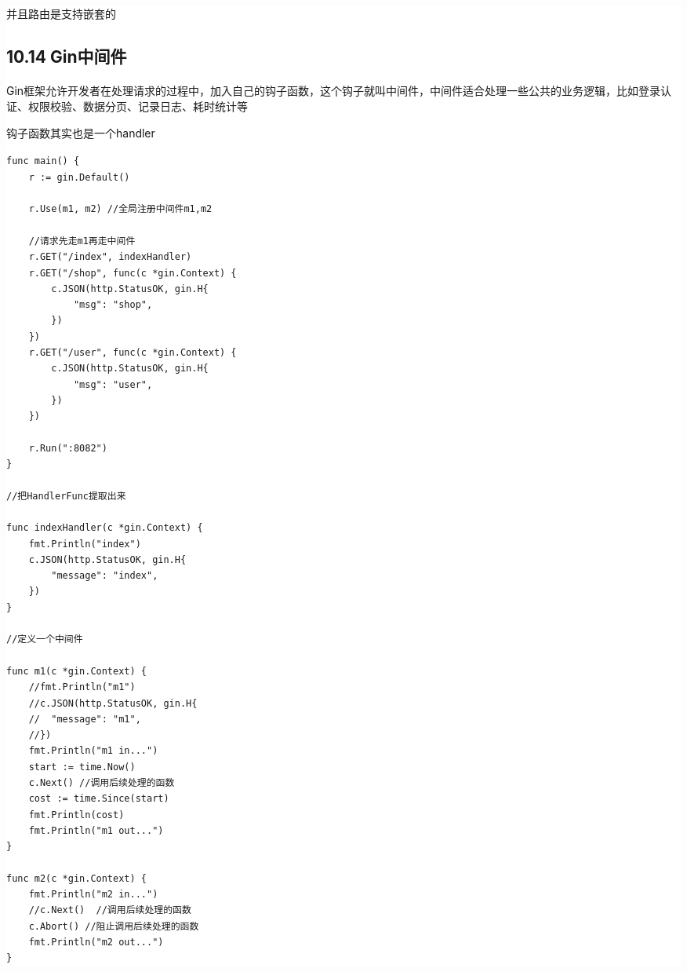并且路由是支持嵌套的

## 10.14 Gin中间件

Gin框架允许开发者在处理请求的过程中，加入自己的钩子函数，这个钩子就叫中间件，中间件适合处理一些公共的业务逻辑，比如登录认证、权限校验、数据分页、记录日志、耗时统计等

钩子函数其实也是一个handler

```
func main() {
	r := gin.Default()

	r.Use(m1, m2) //全局注册中间件m1,m2

	//请求先走m1再走中间件
	r.GET("/index", indexHandler)
	r.GET("/shop", func(c *gin.Context) {
		c.JSON(http.StatusOK, gin.H{
			"msg": "shop",
		})
	})
	r.GET("/user", func(c *gin.Context) {
		c.JSON(http.StatusOK, gin.H{
			"msg": "user",
		})
	})

	r.Run(":8082")
}

//把HandlerFunc提取出来

func indexHandler(c *gin.Context) {
	fmt.Println("index")
	c.JSON(http.StatusOK, gin.H{
		"message": "index",
	})
}

//定义一个中间件

func m1(c *gin.Context) {
	//fmt.Println("m1")
	//c.JSON(http.StatusOK, gin.H{
	//	"message": "m1",
	//})
	fmt.Println("m1 in...")
	start := time.Now()
	c.Next() //调用后续处理的函数
	cost := time.Since(start)
	fmt.Println(cost)
	fmt.Println("m1 out...")
}

func m2(c *gin.Context) {
	fmt.Println("m2 in...")
	//c.Next()  //调用后续处理的函数
	c.Abort() //阻止调用后续处理的函数
	fmt.Println("m2 out...")
}
```
